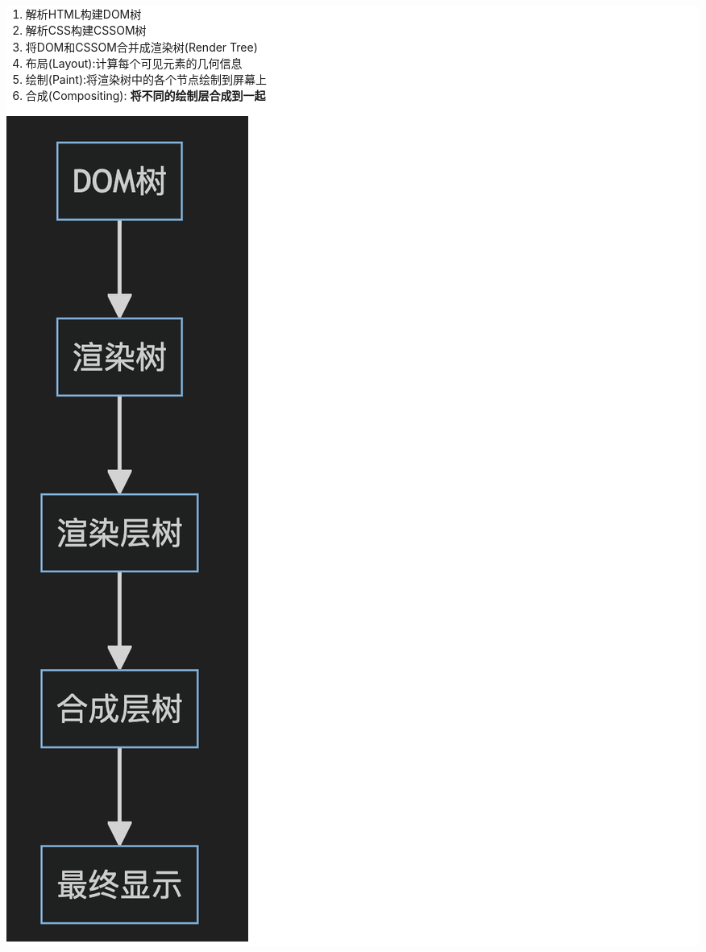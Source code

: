 1) 解析HTML构建DOM树
2) 解析CSS构建CSSOM树
3) 将DOM和CSSOM合并成渲染树(Render Tree)
4) 布局(Layout):计算每个可见元素的几何信息
5) 绘制(Paint):将渲染树中的各个节点绘制到屏幕上
6) 合成(Compositing): **将不同的绘制层合成到一起**

![图片&文件](./files/20241025-11.png)
